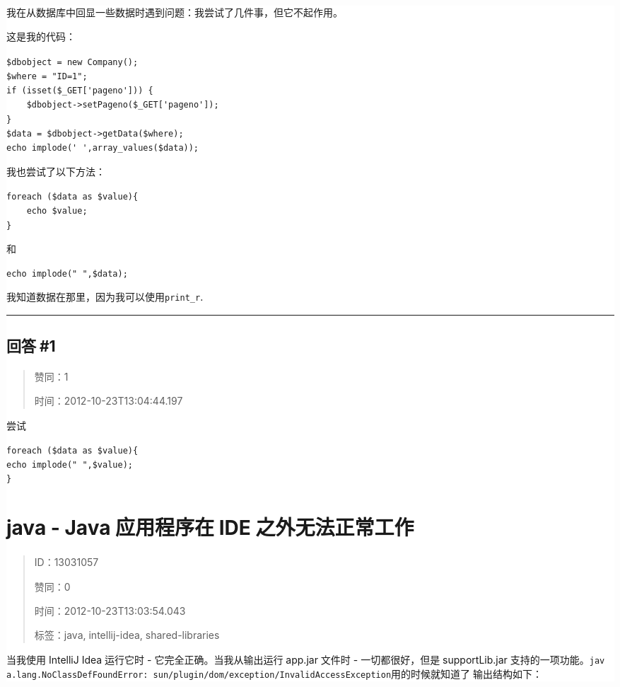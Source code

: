 我在从数据库中回显一些数据时遇到问题：我尝试了几件事，但它不起作用。

这是我的代码：

```
$dbobject = new Company();
$where = "ID=1";
if (isset($_GET['pageno'])) {
    $dbobject->setPageno($_GET['pageno']);
}
$data = $dbobject->getData($where);
echo implode(' ',array_values($data)); 
```

我也尝试了以下方法：

```
foreach ($data as $value){
    echo $value;
} 
```

和

```
echo implode(" ",$data); 
```

我知道数据在那里，因为我可以使用`print_r`.

* * *

## 回答 #1

> 赞同：1
> 
> 时间：2012-10-23T13:04:44.197

尝试

```
foreach ($data as $value){
echo implode(" ",$value);
} 
```

# java - Java 应用程序在 IDE 之外无法正常工作

> ID：13031057
> 
> 赞同：0
> 
> 时间：2012-10-23T13:03:54.043
> 
> 标签：java, intellij-idea, shared-libraries

当我使用 IntelliJ Idea 运行它时 - 它完全正确。当我从输出运行 app.jar 文件时 - 一切都很好，但是 supportLib.jar 支持的一项功能。`java.lang.NoClassDefFoundError: sun/plugin/dom/exception/InvalidAccessException`用的时候就知道了 输出结构如下：
